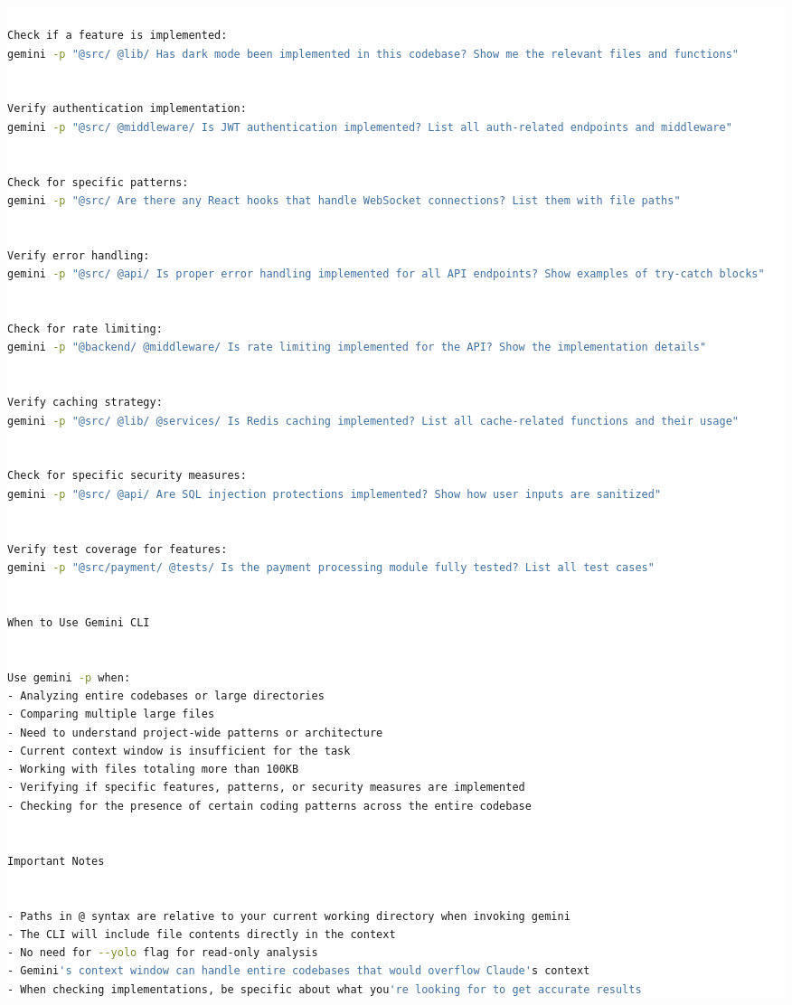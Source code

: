  ```bash

  Check if a feature is implemented:
  gemini -p "@src/ @lib/ Has dark mode been implemented in this codebase? Show me the relevant files and functions"


  Verify authentication implementation:
  gemini -p "@src/ @middleware/ Is JWT authentication implemented? List all auth-related endpoints and middleware"


  Check for specific patterns:
  gemini -p "@src/ Are there any React hooks that handle WebSocket connections? List them with file paths"


  Verify error handling:
  gemini -p "@src/ @api/ Is proper error handling implemented for all API endpoints? Show examples of try-catch blocks"


  Check for rate limiting:
  gemini -p "@backend/ @middleware/ Is rate limiting implemented for the API? Show the implementation details"


  Verify caching strategy:
  gemini -p "@src/ @lib/ @services/ Is Redis caching implemented? List all cache-related functions and their usage"


  Check for specific security measures:
  gemini -p "@src/ @api/ Are SQL injection protections implemented? Show how user inputs are sanitized"


  Verify test coverage for features:
  gemini -p "@src/payment/ @tests/ Is the payment processing module fully tested? List all test cases"


  When to Use Gemini CLI


  Use gemini -p when:
  - Analyzing entire codebases or large directories
  - Comparing multiple large files
  - Need to understand project-wide patterns or architecture
  - Current context window is insufficient for the task
  - Working with files totaling more than 100KB
  - Verifying if specific features, patterns, or security measures are implemented
  - Checking for the presence of certain coding patterns across the entire codebase


  Important Notes


  - Paths in @ syntax are relative to your current working directory when invoking gemini
  - The CLI will include file contents directly in the context
  - No need for --yolo flag for read-only analysis
  - Gemini's context window can handle entire codebases that would overflow Claude's context
  - When checking implementations, be specific about what you're looking for to get accurate results
  ```